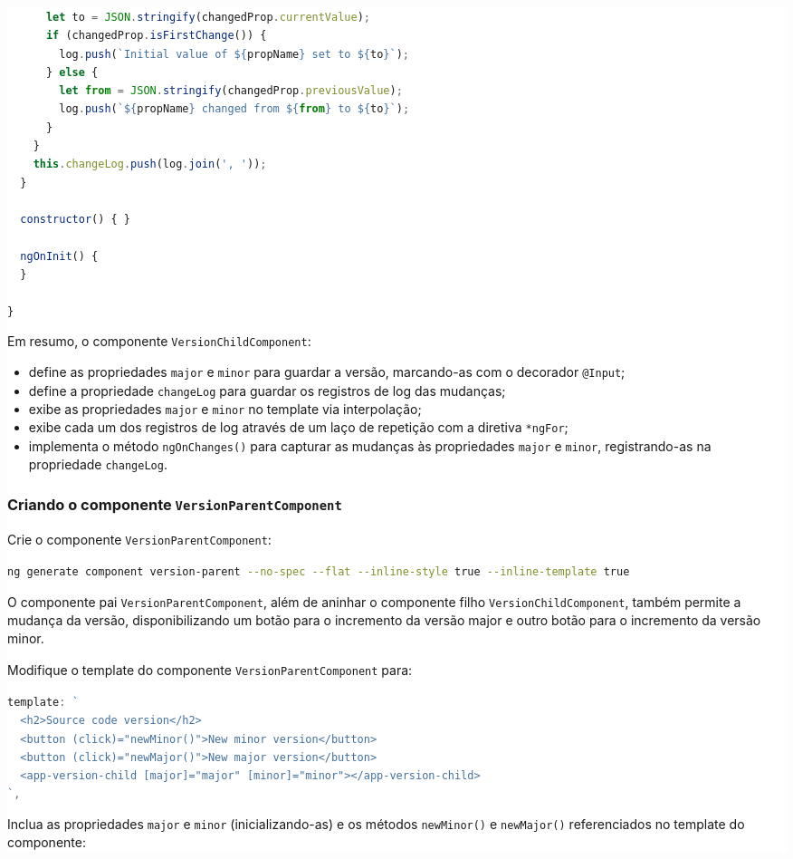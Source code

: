 ```javascript
      let to = JSON.stringify(changedProp.currentValue);
      if (changedProp.isFirstChange()) {
        log.push(`Initial value of ${propName} set to ${to}`);
      } else {
        let from = JSON.stringify(changedProp.previousValue);
        log.push(`${propName} changed from ${from} to ${to}`);
      }
    }
    this.changeLog.push(log.join(', '));
  }

  constructor() { }

  ngOnInit() {
  }

}
```

Em resumo, o componente `VersionChildComponent`:

* define as propriedades `major` e `minor` para guardar a versão, marcando-as com o decorador `@Input`;
* define a propriedade `changeLog` para guardar os registros de log das mudanças;
* exibe as propriedades `major` e `minor` no template via interpolação;
* exibe cada um dos registros de log através de um laço de repetição com a diretiva `*ngFor`;
* implementa o método `ngOnChanges()` para capturar as mudanças às propriedades `major` e `minor`, registrando-as na propriedade `changeLog`.

### Criando o componente `VersionParentComponent`

Crie o componente `VersionParentComponent`:

```bash
ng generate component version-parent --no-spec --flat --inline-style true --inline-template true
```

O componente pai `VersionParentComponent`, além de aninhar o componente filho `VersionChildComponent`, também permite a mudança da versão, disponibilizando um botão para o incremento da versão major e outro botão para o incremento da versão minor.

Modifique o template do componente `VersionParentComponent` para:

```javascript
template: `
  <h2>Source code version</h2>
  <button (click)="newMinor()">New minor version</button>
  <button (click)="newMajor()">New major version</button>
  <app-version-child [major]="major" [minor]="minor"></app-version-child>
`,
```

Inclua as propriedades `major` e `minor` (inicializando-as) e os métodos `newMinor()` e `newMajor()` referenciados no template do componente:
